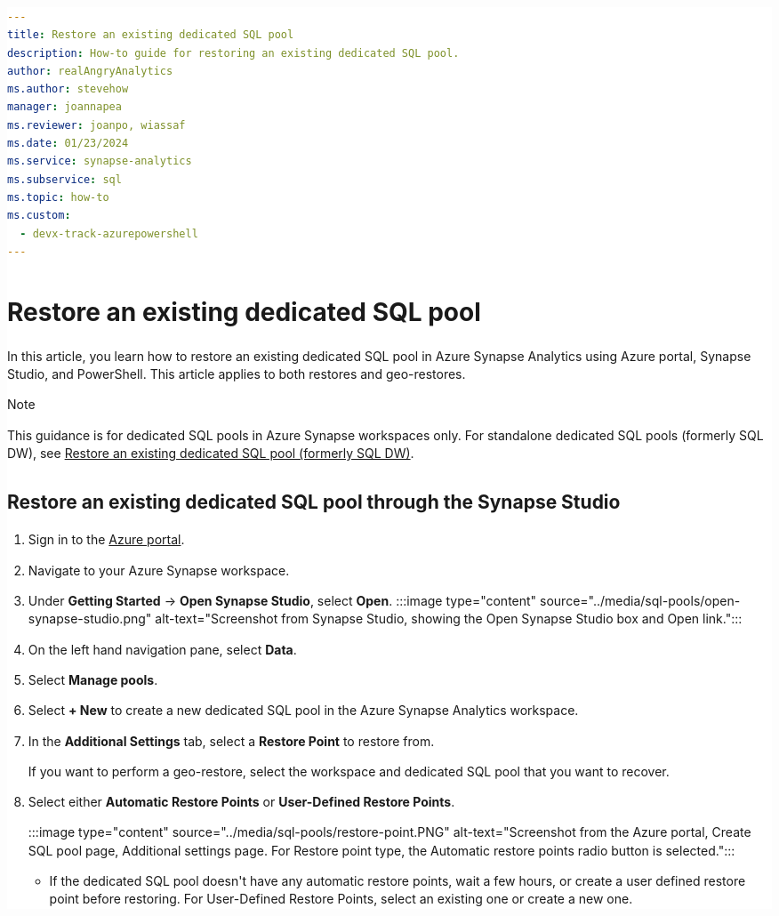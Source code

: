 ```yaml
---
title: Restore an existing dedicated SQL pool
description: How-to guide for restoring an existing dedicated SQL pool.
author: realAngryAnalytics
ms.author: stevehow
manager: joannapea
ms.reviewer: joanpo, wiassaf
ms.date: 01/23/2024
ms.service: synapse-analytics
ms.subservice: sql
ms.topic: how-to
ms.custom:
  - devx-track-azurepowershell
---
```


# Restore an existing dedicated SQL pool

In this article, you learn how to restore an existing dedicated SQL pool in Azure Synapse Analytics using Azure portal, Synapse Studio, and PowerShell. This article applies to both restores and geo-restores. 

> [!NOTE]
> This guidance is for dedicated SQL pools in Azure Synapse workspaces only. For standalone dedicated SQL pools (formerly SQL DW), see [Restore an existing dedicated SQL pool (formerly SQL DW)](../sql-data-warehouse/sql-data-warehouse-restore-active-paused-dw.md).

## Restore an existing dedicated SQL pool through the Synapse Studio

1. Sign in to the [Azure portal](https://portal.azure.com/).
1. Navigate to your Azure Synapse workspace. 
1. Under **Getting Started** -> **Open Synapse Studio**, select **Open**.
    :::image type="content" source="../media/sql-pools/open-synapse-studio.png" alt-text="Screenshot from Synapse Studio, showing the Open Synapse Studio box and Open link.":::

1. On the left hand navigation pane, select **Data**.
1. Select **Manage pools**. 
1. Select **+ New** to create a new dedicated SQL pool in the Azure Synapse Analytics workspace.
1. In the **Additional Settings** tab, select a **Restore Point** to restore from. 

    If you want to perform a geo-restore, select the workspace and dedicated SQL pool that you want to recover. 

1. Select either **Automatic Restore Points** or **User-Defined Restore Points**. 

   :::image type="content" source="../media/sql-pools/restore-point.PNG" alt-text="Screenshot from the Azure portal, Create SQL pool page, Additional settings page. For Restore point type, the Automatic restore points radio button is selected.":::

   * If the dedicated SQL pool doesn't have any automatic restore points, wait a few hours, or create a user defined restore point before restoring. For User-Defined Restore Points, select an existing one or create a new one.
